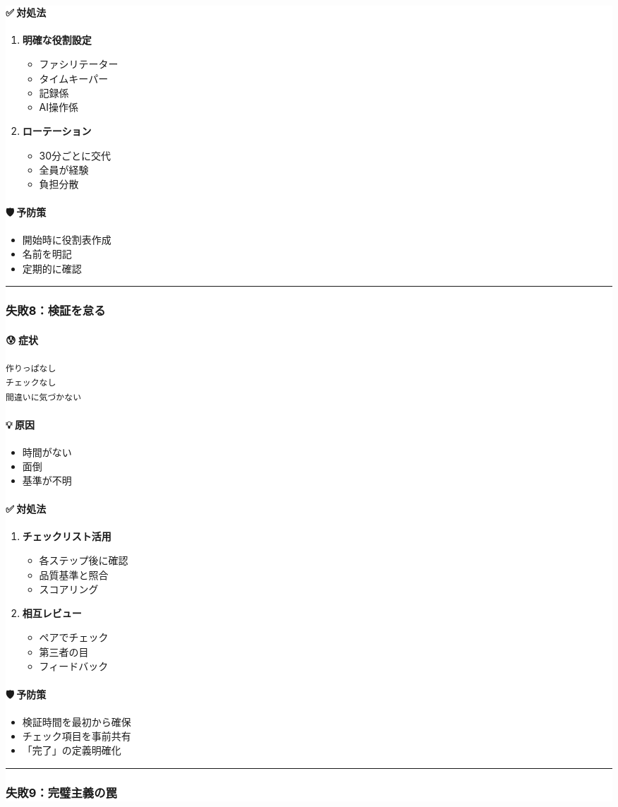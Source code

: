 #### ✅ 対処法
1. **明確な役割設定**
   - ファシリテーター
   - タイムキーパー
   - 記録係
   - AI操作係

2. **ローテーション**
   - 30分ごとに交代
   - 全員が経験
   - 負担分散

#### 🛡️ 予防策
- 開始時に役割表作成
- 名前を明記
- 定期的に確認

---

### 失敗8：検証を怠る

#### 😰 症状
```
作りっぱなし
チェックなし
間違いに気づかない
```

#### 💡 原因
- 時間がない
- 面倒
- 基準が不明

#### ✅ 対処法
1. **チェックリスト活用**
   - 各ステップ後に確認
   - 品質基準と照合
   - スコアリング

2. **相互レビュー**
   - ペアでチェック
   - 第三者の目
   - フィードバック

#### 🛡️ 予防策
- 検証時間を最初から確保
- チェック項目を事前共有
- 「完了」の定義明確化

---

### 失敗9：完璧主義の罠

